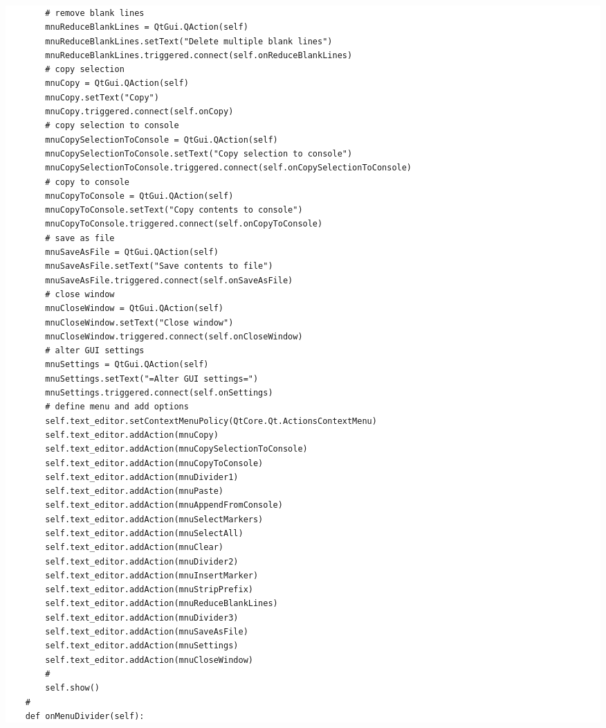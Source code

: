             # remove blank lines
            mnuReduceBlankLines = QtGui.QAction(self)
            mnuReduceBlankLines.setText("Delete multiple blank lines")
            mnuReduceBlankLines.triggered.connect(self.onReduceBlankLines)
            # copy selection
            mnuCopy = QtGui.QAction(self)
            mnuCopy.setText("Copy")
            mnuCopy.triggered.connect(self.onCopy)
            # copy selection to console
            mnuCopySelectionToConsole = QtGui.QAction(self)
            mnuCopySelectionToConsole.setText("Copy selection to console")
            mnuCopySelectionToConsole.triggered.connect(self.onCopySelectionToConsole)
            # copy to console
            mnuCopyToConsole = QtGui.QAction(self)
            mnuCopyToConsole.setText("Copy contents to console")
            mnuCopyToConsole.triggered.connect(self.onCopyToConsole)
            # save as file
            mnuSaveAsFile = QtGui.QAction(self)
            mnuSaveAsFile.setText("Save contents to file")
            mnuSaveAsFile.triggered.connect(self.onSaveAsFile)
            # close window
            mnuCloseWindow = QtGui.QAction(self)
            mnuCloseWindow.setText("Close window")
            mnuCloseWindow.triggered.connect(self.onCloseWindow)
            # alter GUI settings
            mnuSettings = QtGui.QAction(self)
            mnuSettings.setText("=Alter GUI settings=")
            mnuSettings.triggered.connect(self.onSettings)
            # define menu and add options
            self.text_editor.setContextMenuPolicy(QtCore.Qt.ActionsContextMenu)
            self.text_editor.addAction(mnuCopy)
            self.text_editor.addAction(mnuCopySelectionToConsole)
            self.text_editor.addAction(mnuCopyToConsole)
            self.text_editor.addAction(mnuDivider1)
            self.text_editor.addAction(mnuPaste)
            self.text_editor.addAction(mnuAppendFromConsole)
            self.text_editor.addAction(mnuSelectMarkers)
            self.text_editor.addAction(mnuSelectAll)
            self.text_editor.addAction(mnuClear)
            self.text_editor.addAction(mnuDivider2)
            self.text_editor.addAction(mnuInsertMarker)
            self.text_editor.addAction(mnuStripPrefix)
            self.text_editor.addAction(mnuReduceBlankLines)
            self.text_editor.addAction(mnuDivider3)
            self.text_editor.addAction(mnuSaveAsFile)
            self.text_editor.addAction(mnuSettings)
            self.text_editor.addAction(mnuCloseWindow)
            #
            self.show()
        #
        def onMenuDivider(self):